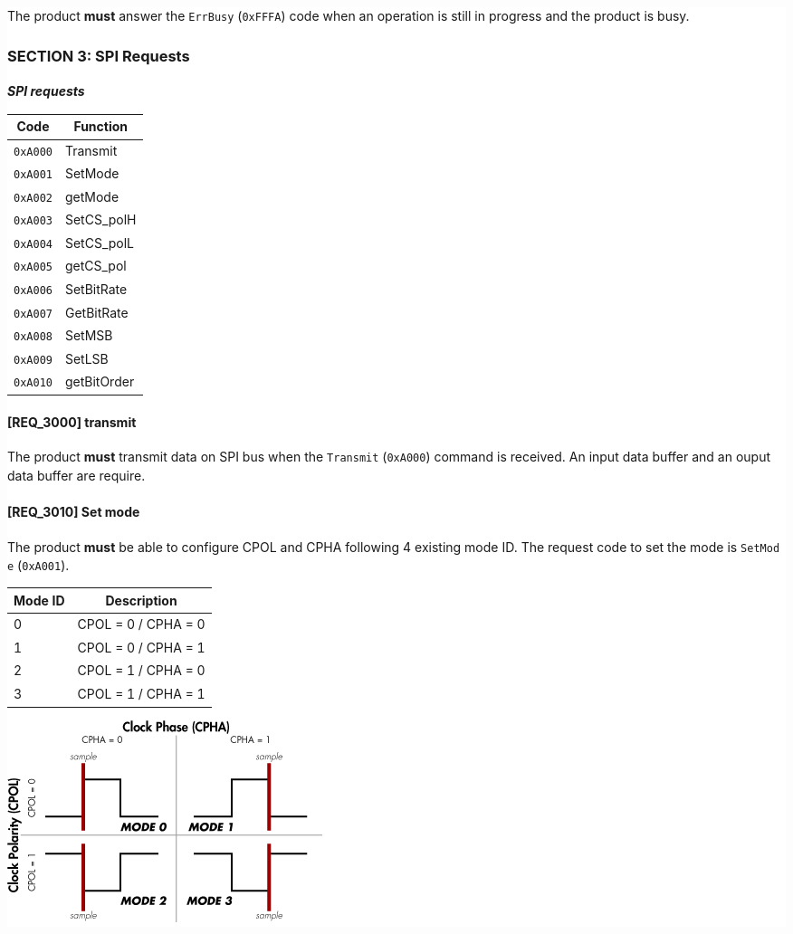 The product **must** answer the `ErrBusy` (`0xFFFA`) code when an operation is still in progress and the product is busy.

### SECTION 3: SPI Requests

***SPI requests***

| Code        | Function      |
| ----------- | ------------- |
| `0xA000`    | Transmit      |
| `0xA001`    | SetMode       |
| `0xA002`    | getMode       |
| `0xA003`    | SetCS_polH    |
| `0xA004`    | SetCS_polL    |
| `0xA005`    | getCS_pol     |
| `0xA006`    | SetBitRate    |
| `0xA007`    | GetBitRate    |
| `0xA008`    | SetMSB        |
| `0xA009`    | SetLSB        |
| `0xA010`    | getBitOrder   |

#### [REQ_3000] transmit

The product **must** transmit data on SPI bus when the `Transmit` (`0xA000`) command is received. An input data buffer and an ouput data buffer are require.

#### [REQ_3010] Set mode

The product **must** be able to configure CPOL and CPHA following 4 existing mode ID. The request code to set the mode is `SetMode` (`0xA001`).

| Mode ID |     Description     |
| ------- | ------------------- |
|    0    | CPOL = 0 / CPHA = 0 |
|    1    | CPOL = 0 / CPHA = 1 |
|    2    | CPOL = 1 / CPHA = 0 |
|    3    | CPOL = 1 / CPHA = 1 |

<img src="img/spi-modes.png" alt="SPI modes" title="SPI modes">
